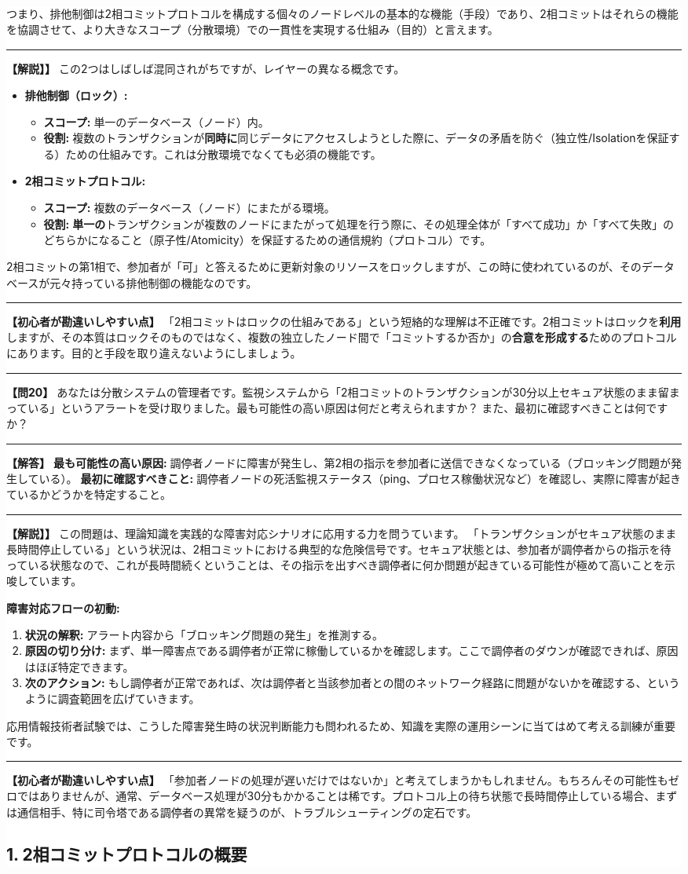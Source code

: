 つまり、排他制御は2相コミットプロトコルを構成する個々のノードレベルの基本的な機能（手段）であり、2相コミットはそれらの機能を協調させて、より大きなスコープ（分散環境）での一貫性を実現する仕組み（目的）と言えます。

---
**【解説】】**
この2つはしばしば混同されがちですが、レイヤーの異なる概念です。

*   **排他制御（ロック）:**
    *   **スコープ:** 単一のデータベース（ノード）内。
    *   **役割:** 複数のトランザクションが**同時に**同じデータにアクセスしようとした際に、データの矛盾を防ぐ（独立性/Isolationを保証する）ための仕組みです。これは分散環境でなくても必須の機能です。

*   **2相コミットプロトコル:**
    *   **スコープ:** 複数のデータベース（ノード）にまたがる環境。
    *   **役割:** **単一の**トランザクションが複数のノードにまたがって処理を行う際に、その処理全体が「すべて成功」か「すべて失敗」のどちらかになること（原子性/Atomicity）を保証するための通信規約（プロトコル）です。

2相コミットの第1相で、参加者が「可」と答えるために更新対象のリソースをロックしますが、この時に使われているのが、そのデータベースが元々持っている排他制御の機能なのです。

---
**【初心者が勘違いしやすい点】**
「2相コミットはロックの仕組みである」という短絡的な理解は不正確です。2相コミットはロックを**利用**しますが、その本質はロックそのものではなく、複数の独立したノード間で「コミットするか否か」の**合意を形成する**ためのプロトコルにあります。目的と手段を取り違えないようにしましょう。

---
**【問20】**
あなたは分散システムの管理者です。監視システムから「2相コミットのトランザクションが30分以上セキュア状態のまま留まっている」というアラートを受け取りました。最も可能性の高い原因は何だと考えられますか？ また、最初に確認すべきことは何ですか？

---
**【解答】**
**最も可能性の高い原因:** 調停者ノードに障害が発生し、第2相の指示を参加者に送信できなくなっている（ブロッキング問題が発生している）。
**最初に確認すべきこと:** 調停者ノードの死活監視ステータス（ping、プロセス稼働状況など）を確認し、実際に障害が起きているかどうかを特定すること。

---
**【解説】】**
この問題は、理論知識を実践的な障害対応シナリオに応用する力を問うています。
「トランザクションがセキュア状態のまま長時間停止している」という状況は、2相コミットにおける典型的な危険信号です。セキュア状態とは、参加者が調停者からの指示を待っている状態なので、これが長時間続くということは、その指示を出すべき調停者に何か問題が起きている可能性が極めて高いことを示唆しています。

**障害対応フローの初動:**
1.  **状況の解釈:** アラート内容から「ブロッキング問題の発生」を推測する。
2.  **原因の切り分け:** まず、単一障害点である調停者が正常に稼働しているかを確認します。ここで調停者のダウンが確認できれば、原因はほぼ特定できます。
3.  **次のアクション:** もし調停者が正常であれば、次は調停者と当該参加者との間のネットワーク経路に問題がないかを確認する、というように調査範囲を広げていきます。

応用情報技術者試験では、こうした障害発生時の状況判断能力も問われるため、知識を実際の運用シーンに当てはめて考える訓練が重要です。

---
**【初心者が勘違いしやすい点】**
「参加者ノードの処理が遅いだけではないか」と考えてしまうかもしれません。もちろんその可能性もゼロではありませんが、通常、データベース処理が30分もかかることは稀です。プロトコル上の待ち状態で長時間停止している場合、まずは通信相手、特に司令塔である調停者の異常を疑うのが、トラブルシューティングの定石です。






## 1. 2相コミットプロトコルの概要

